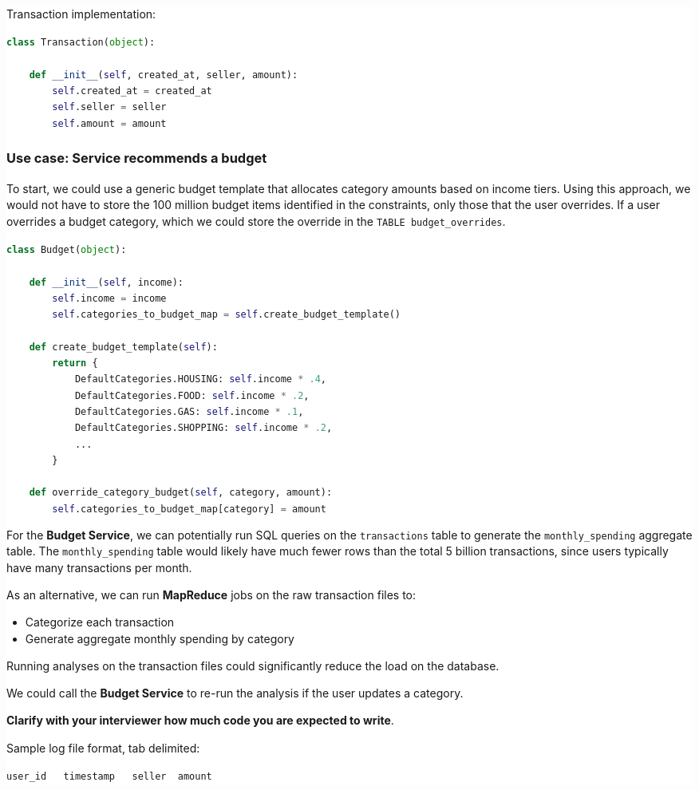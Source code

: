 Transaction implementation:

```python
class Transaction(object):

    def __init__(self, created_at, seller, amount):
        self.created_at = created_at
        self.seller = seller
        self.amount = amount
```

### Use case: Service recommends a budget

To start, we could use a generic budget template that allocates category amounts based on income tiers.  Using this approach, we would not have to store the 100 million budget items identified in the constraints, only those that the user overrides.  If a user overrides a budget category, which we could store the override in the `TABLE budget_overrides`.

```python
class Budget(object):

    def __init__(self, income):
        self.income = income
        self.categories_to_budget_map = self.create_budget_template()

    def create_budget_template(self):
        return {
            DefaultCategories.HOUSING: self.income * .4,
            DefaultCategories.FOOD: self.income * .2,
            DefaultCategories.GAS: self.income * .1,
            DefaultCategories.SHOPPING: self.income * .2,
            ...
        }

    def override_category_budget(self, category, amount):
        self.categories_to_budget_map[category] = amount
```

For the **Budget Service**, we can potentially run SQL queries on the `transactions` table to generate the `monthly_spending` aggregate table.  The `monthly_spending` table would likely have much fewer rows than the total 5 billion transactions, since users typically have many transactions per month.

As an alternative, we can run **MapReduce** jobs on the raw transaction files to:

* Categorize each transaction
* Generate aggregate monthly spending by category

Running analyses on the transaction files could significantly reduce the load on the database.

We could call the **Budget Service** to re-run the analysis if the user updates a category.

**Clarify with your interviewer how much code you are expected to write**.

Sample log file format, tab delimited:

```
user_id   timestamp   seller  amount
```
